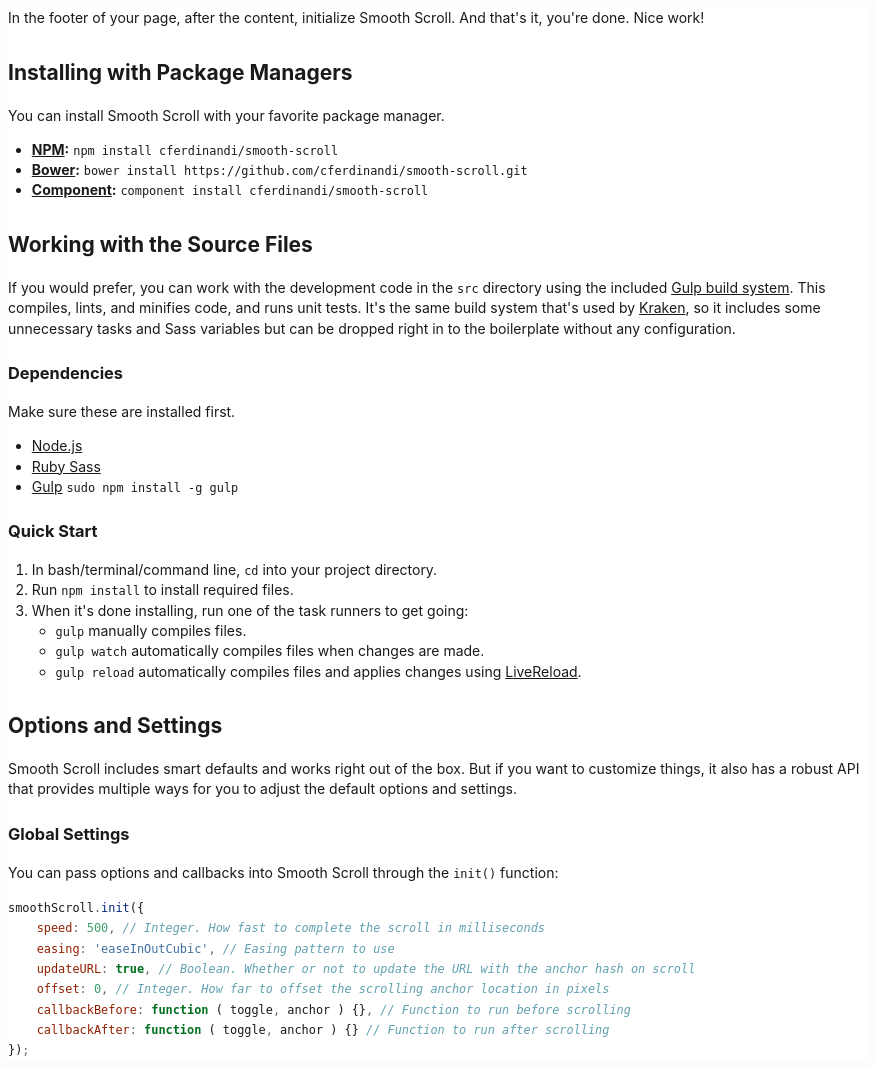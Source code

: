 In the footer of your page, after the content, initialize Smooth Scroll. And that's it, you're done. Nice work!



## Installing with Package Managers

You can install Smooth Scroll with your favorite package manager.

* **[NPM](https://www.npmjs.org/):** `npm install cferdinandi/smooth-scroll`
* **[Bower](http://bower.io/):** `bower install https://github.com/cferdinandi/smooth-scroll.git`
* **[Component](http://component.io/):** `component install cferdinandi/smooth-scroll`



## Working with the Source Files

If you would prefer, you can work with the development code in the `src` directory using the included [Gulp build system](http://gulpjs.com/). This compiles, lints, and minifies code, and runs unit tests. It's the same build system that's used by [Kraken](http://cferdinandi.github.io/kraken/), so it includes some unnecessary tasks and Sass variables but can be dropped right in to the boilerplate without any configuration.

### Dependencies
Make sure these are installed first.

* [Node.js](http://nodejs.org)
* [Ruby Sass](http://sass-lang.com/install)
* [Gulp](http://gulpjs.com) `sudo npm install -g gulp`

### Quick Start

1. In bash/terminal/command line, `cd` into your project directory.
2. Run `npm install` to install required files.
3. When it's done installing, run one of the task runners to get going:
	* `gulp` manually compiles files.
	* `gulp watch` automatically compiles files when changes are made.
	* `gulp reload` automatically compiles files and applies changes using [LiveReload](http://livereload.com/).



## Options and Settings

Smooth Scroll includes smart defaults and works right out of the box. But if you want to customize things, it also has a robust API that provides multiple ways for you to adjust the default options and settings.

### Global Settings

You can pass options and callbacks into Smooth Scroll through the `init()` function:

```javascript
smoothScroll.init({
	speed: 500, // Integer. How fast to complete the scroll in milliseconds
	easing: 'easeInOutCubic', // Easing pattern to use
	updateURL: true, // Boolean. Whether or not to update the URL with the anchor hash on scroll
	offset: 0, // Integer. How far to offset the scrolling anchor location in pixels
	callbackBefore: function ( toggle, anchor ) {}, // Function to run before scrolling
	callbackAfter: function ( toggle, anchor ) {} // Function to run after scrolling
});
```
